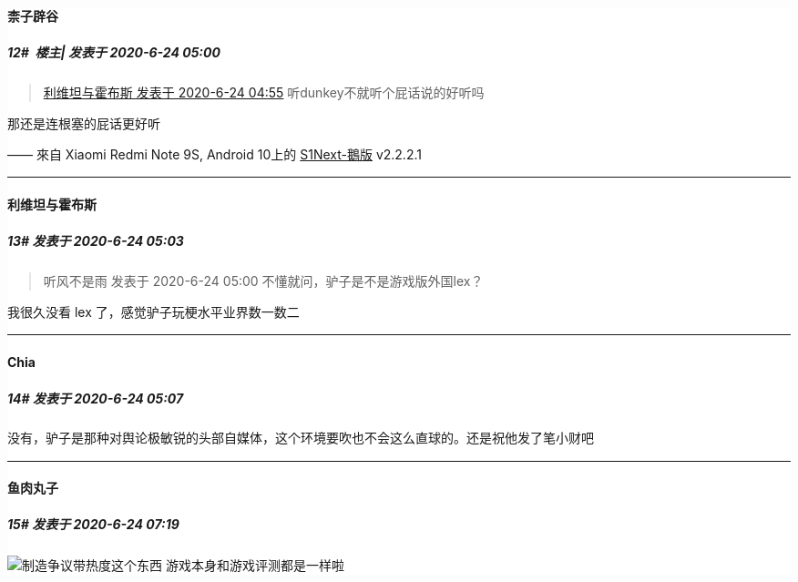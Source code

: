 ####  柰子辟谷  
##### 12#         楼主| 发表于 2020-6-24 05:00



<blockquote><a href="httphttps://bbs.saraba1st.com/2b/forum.php?mod=redirect&amp;goto=findpost&amp;pid=47928179&amp;ptid=1943743" target="_blank">利维坦与霍布斯 发表于 2020-6-24 04:55</a>
听dunkey不就听个屁话说的好听吗</blockquote>
那还是连根塞的屁话更好听

—— 來自 Xiaomi Redmi Note 9S, Android 10上的 [S1Next-鵝版](https://github.com/ykrank/S1-Next/releases) v2.2.2.1







*****

####  利维坦与霍布斯  
##### 13#       发表于 2020-6-24 05:03



<blockquote>听风不是雨 发表于 2020-6-24 05:00
不懂就问，驴子是不是游戏版外国lex？</blockquote>
我很久没看 lex 了，感觉驴子玩梗水平业界数一数二







*****

####  Chia  
##### 14#       发表于 2020-6-24 05:07




没有，驴子是那种对舆论极敏锐的头部自媒体，这个环境要吹也不会这么直球的。还是祝他发了笔小财吧









*****

####  鱼肉丸子  
##### 15#       发表于 2020-6-24 07:19



<img src="https://static.saraba1st.com/image/smiley/face2017/043.png" referrerpolicy="no-referrer">制造争议带热度这个东西 游戏本身和游戏评测都是一样啦




